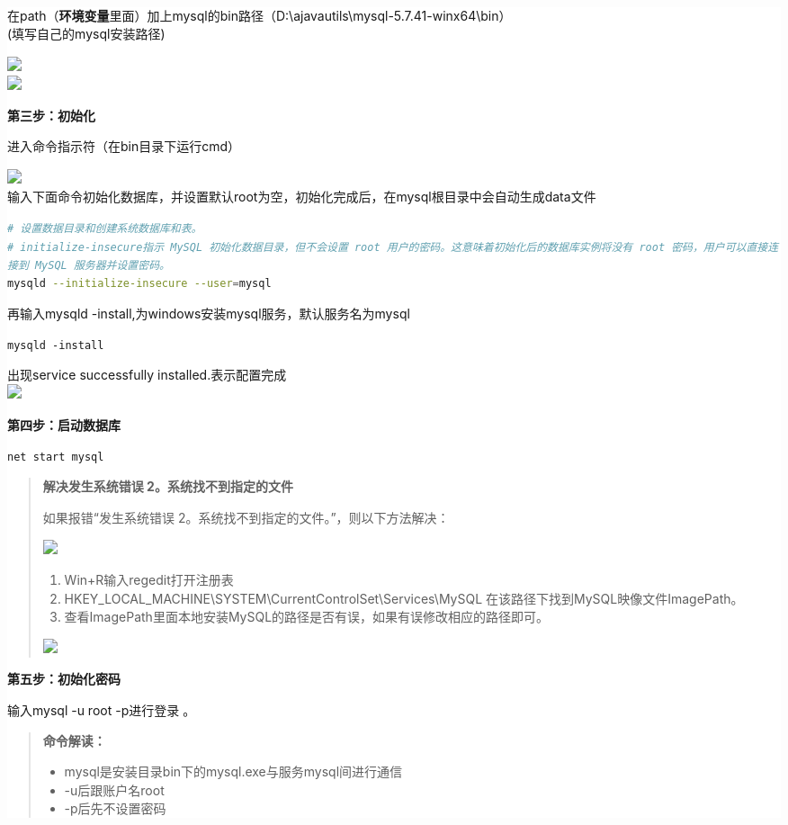 在path（**环境变量**里面）加上mysql的bin路径（D:\\ajavautils\\mysql-5.7.41-winx64\\bin）  
(填写自己的mysql安装路径)

![](https://i-blog.csdnimg.cn/blog_migrate/50d6c96099d28efdf2f0bc08dfc40fed.png)  
![](https://i-blog.csdnimg.cn/blog_migrate/394b43424f2bdcf55e4d994b47224554.png)

**第三步：初始化**

进入命令指示符（在bin目录下运行cmd）

![](https://i-blog.csdnimg.cn/blog_migrate/895c51fc74f1d5ee8a4c0bfebf03706a.png)  
输入下面命令初始化数据库，并设置默认root为空，初始化完成后，在mysql根目录中会自动生成data文件

```bash
# 设置数据目录和创建系统数据库和表。
# initialize-insecure指示 MySQL 初始化数据目录，但不会设置 root 用户的密码。这意味着初始化后的数据库实例将没有 root 密码，用户可以直接连接到 MySQL 服务器并设置密码。
mysqld --initialize-insecure --user=mysql
```

  
再输入mysqld -install,为windows安装mysql服务，默认服务名为mysql

```
mysqld -install
```

  
出现service successfully installed.表示配置完成  
![](https://i-blog.csdnimg.cn/blog_migrate/8b04708816309fd54a18fb64f73ddac5.png)

**第四步：启动数据库**

```
net start mysql
```

> **解决发生系统错误 2。系统找不到指定的文件**
> 
> 如果报错“发生系统错误 2。系统找不到指定的文件。”，则以下方法解决：
> 
> ![](https://i-blog.csdnimg.cn/blog_migrate/f872fee4a833f8b8d733983168a55118.png)
> 
> 1.  Win+R输入regedit打开注册表
> 2.  HKEY\_LOCAL\_MACHINE\\SYSTEM\\CurrentControlSet\\Services\\MySQL 在该路径下找到MySQL映像文件ImagePath。
> 3.  查看ImagePath里面本地安装MySQL的路径是否有误，如果有误修改相应的路径即可。
> 
> ![](https://i-blog.csdnimg.cn/blog_migrate/6db349f0196812c2ba4a59628dea4c2a.png)

**第五步：初始化密码**

输入mysql -u root -p进行登录 。

> **命令解读：**
> 
> -   mysql是安装目录bin下的mysql.exe与服务mysql间进行通信
> -   \-u后跟账户名root
> -   \-p后先不设置密码
